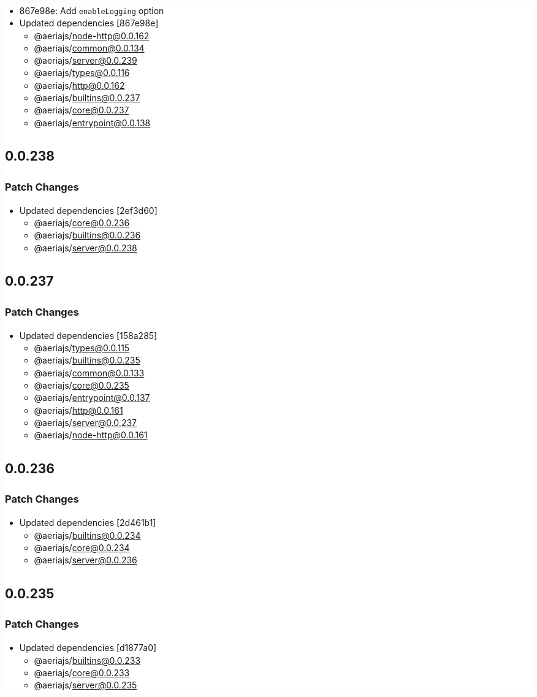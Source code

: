 - 867e98e: Add `enableLogging` option
- Updated dependencies [867e98e]
  - @aeriajs/node-http@0.0.162
  - @aeriajs/common@0.0.134
  - @aeriajs/server@0.0.239
  - @aeriajs/types@0.0.116
  - @aeriajs/http@0.0.162
  - @aeriajs/builtins@0.0.237
  - @aeriajs/core@0.0.237
  - @aeriajs/entrypoint@0.0.138

## 0.0.238

### Patch Changes

- Updated dependencies [2ef3d60]
  - @aeriajs/core@0.0.236
  - @aeriajs/builtins@0.0.236
  - @aeriajs/server@0.0.238

## 0.0.237

### Patch Changes

- Updated dependencies [158a285]
  - @aeriajs/types@0.0.115
  - @aeriajs/builtins@0.0.235
  - @aeriajs/common@0.0.133
  - @aeriajs/core@0.0.235
  - @aeriajs/entrypoint@0.0.137
  - @aeriajs/http@0.0.161
  - @aeriajs/server@0.0.237
  - @aeriajs/node-http@0.0.161

## 0.0.236

### Patch Changes

- Updated dependencies [2d461b1]
  - @aeriajs/builtins@0.0.234
  - @aeriajs/core@0.0.234
  - @aeriajs/server@0.0.236

## 0.0.235

### Patch Changes

- Updated dependencies [d1877a0]
  - @aeriajs/builtins@0.0.233
  - @aeriajs/core@0.0.233
  - @aeriajs/server@0.0.235
